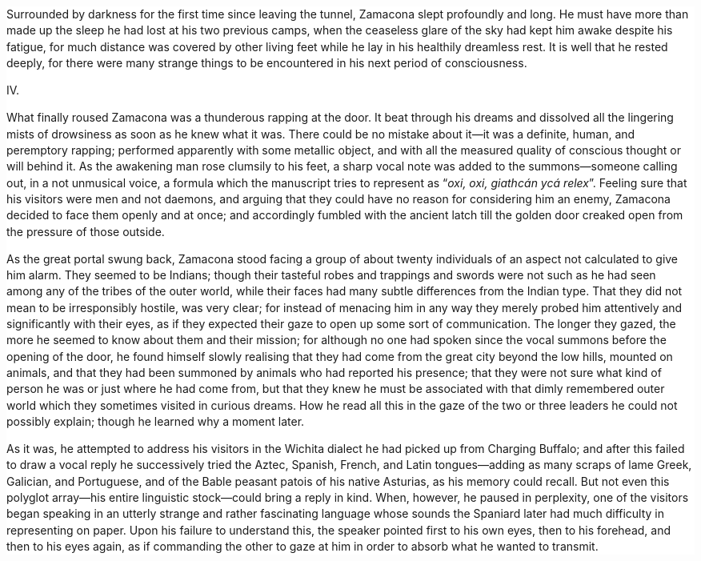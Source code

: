 Surrounded by darkness for the first time
since leaving the tunnel, Zamacona slept profoundly and long. He must
have more than made up the sleep he had lost at his two previous camps,
when the ceaseless glare of the sky had kept him awake despite his
fatigue, for much distance was covered by other living feet while he lay
in his healthily dreamless rest. It is well that he rested deeply, for
there were many strange things to be encountered in his next period of
consciousness.
 
IV.

What finally roused Zamacona was a thunderous
rapping at the door. It beat through his dreams and dissolved all the
lingering mists of drowsiness as soon as he knew what it was. There
could be no mistake about it—it was a definite, human, and peremptory
rapping; performed apparently with some metallic object, and with all
the measured quality of conscious thought or will behind it. As the
awakening man rose clumsily to his feet, a sharp vocal note was added to
the summons—someone calling out, in a not unmusical voice, a formula
which the manuscript tries to represent as “*oxi, oxi, giathcán ycá
relex*”. Feeling sure that his visitors were men and not daemons, and
arguing that they could have no reason for considering him an enemy,
Zamacona decided to face them openly and at once; and accordingly
fumbled with the ancient latch till the golden door creaked open from
the pressure of those outside.

As the great portal swung back, Zamacona
stood facing a group of about twenty individuals of an aspect not
calculated to give him alarm. They seemed to be Indians; though their
tasteful robes and trappings and swords were not such as he had seen
among any of the tribes of the outer world, while their faces had many
subtle differences from the Indian type. That they did not mean to be
irresponsibly hostile, was very clear; for instead of menacing him in
any way they merely probed him attentively and significantly with their
eyes, as if they expected their gaze to open up some sort of
communication. The longer they gazed, the more he seemed to know about
them and their mission; for although no one had spoken since the vocal
summons before the opening of the door, he found himself slowly
realising that they had come from the great city beyond the low hills,
mounted on animals, and that they had been summoned by animals who had
reported his presence; that they were not sure what kind of person he
was or just where he had come from, but that they knew he must be
associated with that dimly remembered outer world which they sometimes
visited in curious dreams. How he read all this in the gaze of the two
or three leaders he could not possibly explain; though he learned why a
moment later.

As it was, he attempted to address his
visitors in the Wichita dialect he had picked up from Charging Buffalo;
and after this failed to draw a vocal reply he successively tried the
Aztec, Spanish, French, and Latin tongues—adding as many scraps of lame
Greek, Galician, and Portuguese, and of the Bable peasant patois of his
native Asturias, as his memory could recall. But not even this polyglot
array—his entire linguistic stock—could bring a reply in kind. When,
however, he paused in perplexity, one of the visitors began speaking in
an utterly strange and rather fascinating language whose sounds the
Spaniard later had much difficulty in representing on paper. Upon his
failure to understand this, the speaker pointed first to his own eyes,
then to his forehead, and then to his eyes again, as if commanding the
other to gaze at him in order to absorb what he wanted to transmit.
